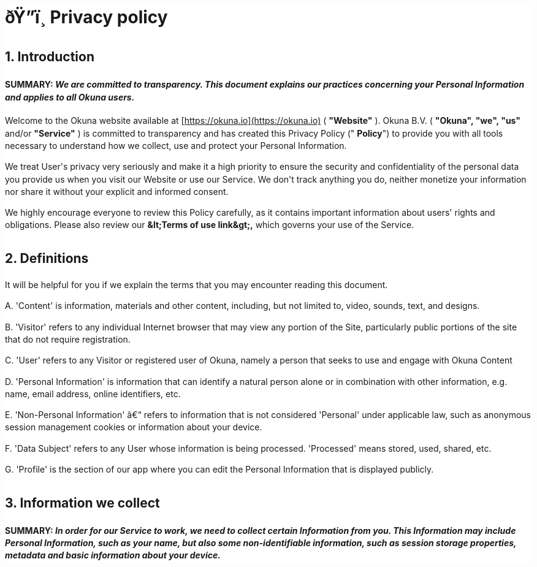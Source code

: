 # ðŸ”ï¸ Privacy policy

## **1.** **Introduction**

#### **SUMMARY:** _We are committed to transparency. This document explains our practices concerning your Personal Information and applies to all Okuna users._

Welcome to the Okuna website available at [https://okuna.io](https://okuna.io) ( **&quot;Website&quot;** ). Okuna B.V. ( **&quot;Okuna&quot;, &quot;we&quot;, &quot;us&quot;** and/or **&quot;Service&quot;** ) is committed to transparency and has created this Privacy Policy (&quot; **Policy**&quot;) to provide you with all tools necessary to understand how we collect, use and protect your Personal Information.

We treat User&#39;s privacy very seriously and make it a high priority to ensure the security and confidentiality of the personal data you provide us when you visit our Website or use our Service. We don&#39;t track anything you do, neither monetize your information nor share it without your explicit and informed consent.

We highly encourage everyone to review this Policy carefully, as it contains important information about users&#39; rights and obligations. Please also review our **\&lt;Terms of use link\&gt;,** which governs your use of the Service.

## **2.** **Definitions**


It will be helpful for you if we explain the terms that you may encounter reading this document.

A.        &#39;Content&#39; is information, materials and other content, including, but not limited to, video, sounds, text, and designs.

B.        &#39;Visitor&#39; refers to any individual Internet browser that may view any portion of the Site, particularly public portions of the site that do not require registration.

C.        &#39;User&#39; refers to any Visitor or registered user of Okuna, namely a person that seeks to use and engage with Okuna Content

D.        &#39;Personal Information&#39; is information that can identify a natural person alone or in combination with other information, e.g. name, email address, online identifiers, etc.

E.        &#39;Non-Personal Information&#39; â€“ refers to information that is not considered &#39;Personal&#39; under applicable law, such as anonymous session management cookies or information about your device.

F.        &#39;Data Subject&#39; refers to any User whose information is being processed. &#39;Processed&#39; means stored, used, shared, etc.

G.        &#39;Profile&#39; is the section of our app where you can edit the Personal Information that is displayed publicly.

## **3.** **Information we collect**

#### **SUMMARY:** _In order for our _Service_ to work, we need to collect certain Information from you. This Information may include Personal Information, such as your name, but also some non-identifiable information, such as session storage properties, metadata and basic information about your device._
